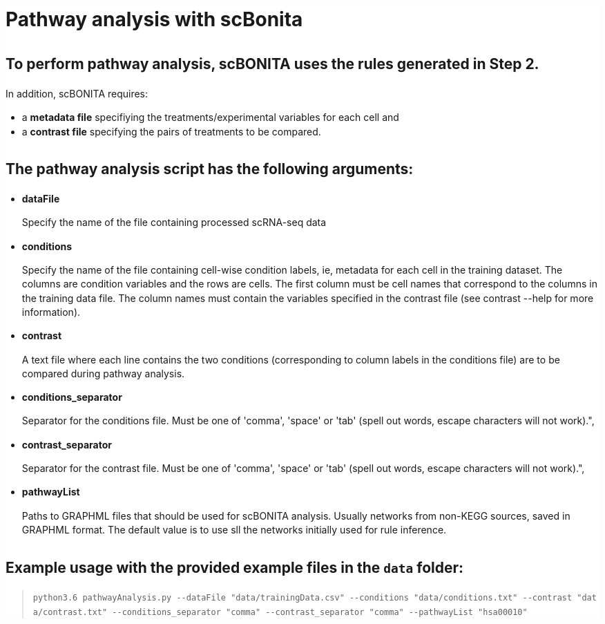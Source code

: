 # Pathway analysis with scBonita


## To perform pathway analysis, scBONITA uses the rules generated in Step 2. 

In addition, scBONITA requires:

* a **metadata file** specifiying the treatments/experimental variables for each cell and 
* a **contrast file** specifying the pairs of treatments to be compared.


## The pathway analysis script has the following arguments:

* **dataFile** 
    
    Specify the name of the file containing processed scRNA-seq data


* **conditions**
    
    Specify the name of the file containing cell-wise condition labels, ie, metadata for each cell in the training dataset. The columns are condition variables and the rows are cells. The first column must be cell names that correspond to the columns in the training data file. The column names must contain the variables specified in the contrast file (see contrast --help for more information).


* **contrast**
    
    A text file where each line contains the two conditions (corresponding to column labels in the conditions file) are to be compared during pathway analysis.


* **conditions_separator**
    
    Separator for the conditions file. Must be one of 'comma', 'space' or 'tab' (spell out words, escape characters will not work).",


* **contrast_separator**
    
    Separator for the contrast file. Must be one of 'comma', 'space' or 'tab' (spell out words, escape characters will not work).",

* **pathwayList**

    Paths to GRAPHML files that should be used for scBONITA analysis. Usually networks from non-KEGG sources, saved in GRAPHML format. The default value is to use sll the networks initially used for rule inference.
   

## Example usage with the provided example files in the `data` folder:

> `python3.6 pathwayAnalysis.py --dataFile "data/trainingData.csv" --conditions "data/conditions.txt" --contrast "data/contrast.txt" --conditions_separator "comma" --contrast_separator "comma" --pathwayList "hsa00010"`
